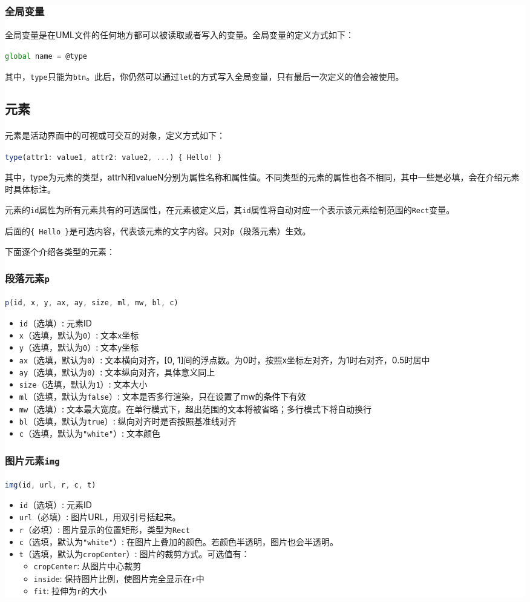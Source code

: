### 全局变量

全局变量是在UML文件的任何地方都可以被读取或者写入的变量。全局变量的定义方式如下：

```js
global name = @type
```

其中，`type`只能为`btn`。此后，你仍然可以通过`let`的方式写入全局变量，只有最后一次定义的值会被使用。

## 元素

元素是活动界面中的可视或可交互的对象，定义方式如下：

```js
type(attr1: value1, attr2: value2, ...) { Hello! }
```

其中，type为元素的类型，attrN和valueN分别为属性名称和属性值。不同类型的元素的属性也各不相同，其中一些是必填，会在介绍元素时具体标注。

元素的`id`属性为所有元素共有的可选属性，在元素被定义后，其`id`属性将自动对应一个表示该元素绘制范围的`Rect`变量。

后面的`{ Hello }`是可选内容，代表该元素的文字内容。只对`p`（段落元素）生效。

下面逐个介绍各类型的元素：

### 段落元素`p`

```js
p(id, x, y, ax, ay, size, ml, mw, bl, c)
```

- `id`（选填）: 元素ID
- `x`（选填，默认为`0`）: 文本`x`坐标
- `y`（选填，默认为`0`）: 文本`y`坐标
- `ax`（选填，默认为`0`）: 文本横向对齐，[0, 1]间的浮点数。为0时，按照x坐标左对齐，为1时右对齐，0.5时居中
- `ay`（选填，默认为`0`）: 文本纵向对齐，具体意义同上
- `size`（选填，默认为`1`）: 文本大小
- `ml`（选填，默认为`false`）: 文本是否多行渲染，只在设置了mw的条件下有效
- `mw`（选填）: 文本最大宽度。在单行模式下，超出范围的文本将被省略；多行模式下将自动换行
- `bl`（选填，默认为`true`）: 纵向对齐时是否按照基准线对齐
- `c`（选填，默认为`"white"`）: 文本颜色

### 图片元素`img`

```js
img(id, url, r, c, t)
```

- `id`（选填）: 元素ID
- `url`（必填）: 图片URL，用双引号括起来。
- `r`（必填）: 图片显示的位置矩形，类型为`Rect`
- `c`（选填，默认为`"white"`）: 在图片上叠加的颜色。若颜色半透明，图片也会半透明。
- `t`（选填，默认为`cropCenter`）: 图片的裁剪方式。可选值有：
  - `cropCenter`: 从图片中心裁剪
  - `inside`: 保持图片比例，使图片完全显示在`r`中
  - `fit`: 拉伸为`r`的大小
